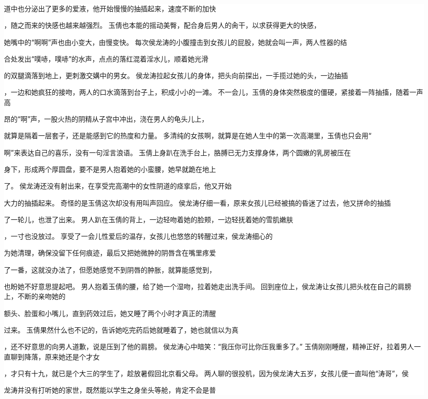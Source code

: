 道中也分泌出了更多的爱液，他开始慢慢的抽插起来，速度不断的加快

，随之而来的快感也越来越强烈。
玉倩也本能的摇动美臀，配合身后男人的肏干，以求获得更大的快感，

她嘴中的“啊啊”声也由小变大，由慢变快。
每次侯龙涛的小腹撞击到女孩儿的屁股，她就会叫一声，两人性器的结

合处发出“噗哧，噗哧”的水声，点点的落红混着淫水儿，顺着她光滑

的双腿滴落到地上，更刺激交媾中的男女。
侯龙涛拉起女孩儿的身体，把头向前探出，一手揽过她的头，一边抽插

，一边和她疯狂的接吻，两人的口水滴落到台子上，积成小小的一滩。
不一会儿，玉倩的身体突然极度的僵硬，紧接着一阵抽搐，随着一声高

昂的“啊”声，一股火热的阴精从子宫中冲出，浇在男人的龟头儿上，

就算是隔着一层套子，还是能感到它的热度和力量。
多清纯的女孩啊，就算是在她人生中的第一次高潮里，玉倩也只会用“

啊”来表达自己的喜乐，没有一句淫言浪语。
玉倩上身趴在洗手台上，胳膊已无力支撑身体，两个圆嫩的乳房被压在

身下，形成两个厚圆盘，要不是男人抱着她的小蛮腰，她早就跪在地上

了。
侯龙涛还没有射出来，在享受完高潮中的女性阴道的痉挛后，他又开始

大力的抽插起来。
奇怪的是玉倩这次却没有用叫声回应。
侯龙涛仔细一看，原来女孩儿已经被搞的昏迷了过去，他又拼命的抽插

了一轮儿，也泄了出来。
男人趴在玉倩的背上，一边轻吻着她的脸颊，一边轻抚着她的雪肌嫩肤

，一寸也没放过。
享受了一会儿性爱后的温存，女孩儿也悠悠的转醒过来，侯龙涛细心的

为她清理，确保没留下任何痕迹，最后又把她微肿的阴唇含在嘴里疼爱

了一番，这就没办法了，但愿她感觉不到阴唇的肿胀，就算能感觉到，

也盼她不好意思提起吧。
男人抱着玉倩的腰，给了她一个湿吻，拉着她走出洗手间。
回到座位上，侯龙涛让女孩儿把头枕在自己的肩膀上，不断的亲吻她的

额头、脸蛋和小嘴儿，直到药效过后，她又睡了两个小时才真正的清醒

过来。
玉倩果然什么也不记的，告诉她吃完药后她就睡着了，她也就信以为真

，还不好意思的向男人道歉，说是压到了他的肩膀。
侯龙涛心中暗笑：“我压你可比你压我重多了。”
玉倩刚刚睡醒，精神正好，拉着男人一直聊到降落，原来她还是个才女

，才只有十九，就已是个大三的学生了，趁放暑假回北京看父母。
两人聊的很投机，因为侯龙涛大五岁，女孩儿便一直叫他“涛哥”，侯

龙涛并没有打听她的家世，既然能以学生之身坐头等舱，肯定不会是普
